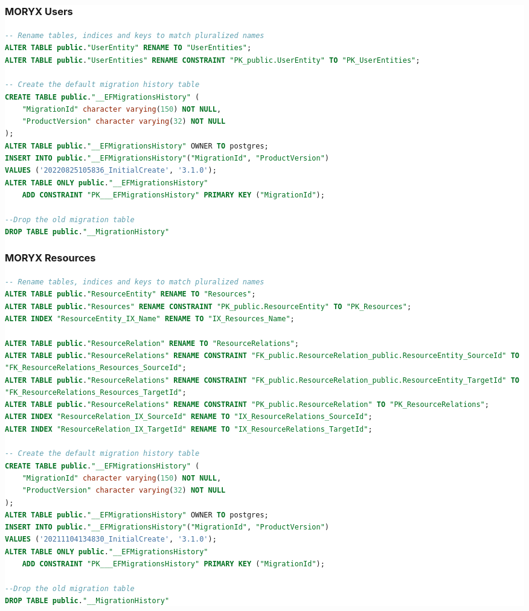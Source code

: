 ### MORYX Users
```sql
-- Rename tables, indices and keys to match pluralized names
ALTER TABLE public."UserEntity" RENAME TO "UserEntities";
ALTER TABLE public."UserEntities" RENAME CONSTRAINT "PK_public.UserEntity" TO "PK_UserEntities";

-- Create the default migration history table 
CREATE TABLE public."__EFMigrationsHistory" (
    "MigrationId" character varying(150) NOT NULL,
    "ProductVersion" character varying(32) NOT NULL
);
ALTER TABLE public."__EFMigrationsHistory" OWNER TO postgres;
INSERT INTO public."__EFMigrationsHistory"("MigrationId", "ProductVersion") 
VALUES ('20220825105836_InitialCreate', '3.1.0');
ALTER TABLE ONLY public."__EFMigrationsHistory"
    ADD CONSTRAINT "PK___EFMigrationsHistory" PRIMARY KEY ("MigrationId");
	
--Drop the old migration table
DROP TABLE public."__MigrationHistory"
```



### MORYX Resources
```sql
-- Rename tables, indices and keys to match pluralized names
ALTER TABLE public."ResourceEntity" RENAME TO "Resources";
ALTER TABLE public."Resources" RENAME CONSTRAINT "PK_public.ResourceEntity" TO "PK_Resources";
ALTER INDEX "ResourceEntity_IX_Name" RENAME TO "IX_Resources_Name";

ALTER TABLE public."ResourceRelation" RENAME TO "ResourceRelations";
ALTER TABLE public."ResourceRelations" RENAME CONSTRAINT "FK_public.ResourceRelation_public.ResourceEntity_SourceId" TO "FK_ResourceRelations_Resources_SourceId";
ALTER TABLE public."ResourceRelations" RENAME CONSTRAINT "FK_public.ResourceRelation_public.ResourceEntity_TargetId" TO "FK_ResourceRelations_Resources_TargetId";
ALTER TABLE public."ResourceRelations" RENAME CONSTRAINT "PK_public.ResourceRelation" TO "PK_ResourceRelations";
ALTER INDEX "ResourceRelation_IX_SourceId" RENAME TO "IX_ResourceRelations_SourceId";
ALTER INDEX "ResourceRelation_IX_TargetId" RENAME TO "IX_ResourceRelations_TargetId";

-- Create the default migration history table 
CREATE TABLE public."__EFMigrationsHistory" (
    "MigrationId" character varying(150) NOT NULL,
    "ProductVersion" character varying(32) NOT NULL
);
ALTER TABLE public."__EFMigrationsHistory" OWNER TO postgres;
INSERT INTO public."__EFMigrationsHistory"("MigrationId", "ProductVersion") 
VALUES ('20211104134830_InitialCreate', '3.1.0');
ALTER TABLE ONLY public."__EFMigrationsHistory"
    ADD CONSTRAINT "PK___EFMigrationsHistory" PRIMARY KEY ("MigrationId");
	
--Drop the old migration table
DROP TABLE public."__MigrationHistory"
```
